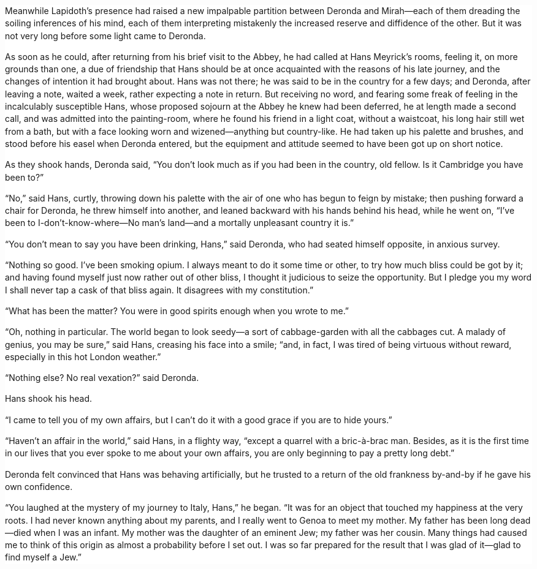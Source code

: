 
Meanwhile Lapidoth’s presence had raised a new impalpable partition between Deronda and Mirah—each of them dreading the soiling inferences of his mind, each of them interpreting mistakenly the increased reserve and diffidence of the other. But it was not very long before some light came to Deronda. 

As soon as he could, after returning from his brief visit to the Abbey, he had called at Hans Meyrick’s rooms, feeling it, on more grounds than one, a due of friendship that Hans should be at once acquainted with the reasons of his late journey, and the changes of intention it had brought about. Hans was not there; he was said to be in the country for a few days; and Deronda, after leaving a note, waited a week, rather expecting a note in return. But receiving no word, and fearing some freak of feeling in the incalculably susceptible Hans, whose proposed sojourn at the Abbey he knew had been deferred, he at length made a second call, and was admitted into the painting-room, where he found his friend in a light coat, without a waistcoat, his long hair still wet from a bath, but with a face looking worn and wizened—anything but country-like. He had taken up his palette and brushes, and stood before his easel when Deronda entered, but the equipment and attitude seemed to have been got up on short notice. 

As they shook hands, Deronda said, “You don’t look much as if you had been in the country, old fellow. Is it Cambridge you have been to?” 

“No,” said Hans, curtly, throwing down his palette with the air of one who has begun to feign by mistake; then pushing forward a chair for Deronda, he threw himself into another, and leaned backward with his hands behind his head, while he went on, “I’ve been to I-don’t-know-where—No man’s land—and a mortally unpleasant country it is.” 

“You don’t mean to say you have been drinking, Hans,” said Deronda, who had seated himself opposite, in anxious survey. 

“Nothing so good. I’ve been smoking opium. I always meant to do it some time or other, to try how much bliss could be got by it; and having found myself just now rather out of other bliss, I thought it judicious to seize the opportunity. But I pledge you my word I shall never tap a cask of that bliss again. It disagrees with my constitution.” 

“What has been the matter? You were in good spirits enough when you wrote to me.” 

“Oh, nothing in particular. The world began to look seedy—a sort of cabbage-garden with all the cabbages cut. A malady of genius, you may be sure,” said Hans, creasing his face into a smile; “and, in fact, I was tired of being virtuous without reward, especially in this hot London weather.” 

“Nothing else? No real vexation?” said Deronda. 

Hans shook his head. 

“I came to tell you of my own affairs, but I can’t do it with a good grace if you are to hide yours.” 

“Haven’t an affair in the world,” said Hans, in a flighty way, “except a quarrel with a bric-à-brac man. Besides, as it is the first time in our lives that you ever spoke to me about your own affairs, you are only beginning to pay a pretty long debt.” 

Deronda felt convinced that Hans was behaving artificially, but he trusted to a return of the old frankness by-and-by if he gave his own confidence. 

“You laughed at the mystery of my journey to Italy, Hans,” he began. “It was for an object that touched my happiness at the very roots. I had never known anything about my parents, and I really went to Genoa to meet my mother. My father has been long dead—died when I was an infant. My mother was the daughter of an eminent Jew; my father was her cousin. Many things had caused me to think of this origin as almost a probability before I set out. I was so far prepared for the result that I was glad of it—glad to find myself a Jew.” 
